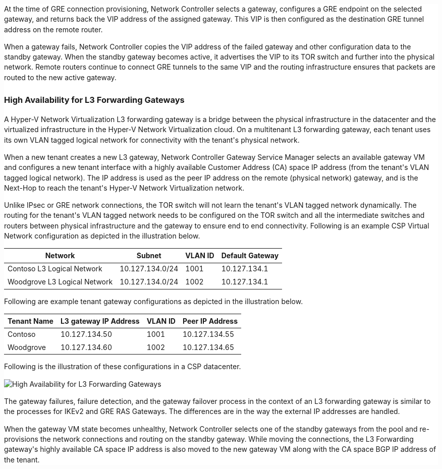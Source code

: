 At the time of GRE connection provisioning, Network Controller selects a gateway, configures a GRE endpoint on the selected gateway, and returns back the VIP address of the assigned gateway. This VIP is then configured as the destination GRE tunnel address on the remote router.  
  
When a gateway fails, Network Controller copies the VIP address of the failed gateway and other configuration data to the standby gateway. When the standby gateway becomes active, it advertises the VIP to its TOR switch and further into the physical network. Remote routers continue to connect GRE tunnels to the same VIP and the routing infrastructure ensures that packets are routed to the new active gateway.  
  
### <a name="bkmk_l3"></a>High Availability for L3 Forwarding Gateways  
A Hyper-V Network Virtualization L3 forwarding gateway is a bridge between the physical infrastructure in the datacenter and the virtualized infrastructure in the Hyper-V Network Virtualization cloud. On a multitenant L3 forwarding gateway, each tenant uses its own VLAN tagged logical network for connectivity with the tenant's physical network.  
  
When a new tenant creates a new L3 gateway, Network Controller Gateway Service Manager selects an available gateway VM and configures a new tenant interface with a highly available Customer Address (CA) space IP address (from the tenant's VLAN tagged logical network). The IP address is used as the peer IP address on the remote (physical network) gateway, and is the Next-Hop to reach the tenant's Hyper-V Network Virtualization network.  
  
Unlike IPsec or GRE network connections, the TOR switch will not learn the tenant's VLAN tagged network dynamically. The routing for the tenant's VLAN tagged network needs to be configured on the TOR switch and all the intermediate switches and routers between physical infrastructure and the gateway to ensure end to end connectivity.  Following is an example CSP Virtual Network configuration as depicted in the illustration below.  
  
|Network|Subnet|VLAN ID|Default Gateway|  
|-----------|----------|-----------|-------------------|  
|Contoso L3 Logical Network|10.127.134.0/24|1001|10.127.134.1|  
|Woodgrove L3 Logical Network|10.127.134.0/24|1002|10.127.134.1|  
  
Following are example tenant gateway configurations as depicted in the illustration below.  
  
|Tenant Name|L3 gateway IP Address|VLAN ID|Peer IP Address|  
|---------------|-------------------------|-----------|-------------------|  
|Contoso|10.127.134.50|1001|10.127.134.55|  
|Woodgrove|10.127.134.60|1002|10.127.134.65|  
  
Following is the illustration of these configurations in a CSP datacenter.  
  
![High Availability for L3 Forwarding Gateways](../../../media/RAS-Gateway-High-Availability/ras_fwdgw.png)  
  
The gateway failures, failure detection, and the gateway failover process in the context of an L3 forwarding gateway is similar to the processes for IKEv2 and GRE RAS Gateways. The differences are in the way the external IP addresses are handled.  
  
When the gateway VM state becomes unhealthy, Network Controller selects one of the standby gateways from the pool and re-provisions the network connections and routing on the standby gateway. While moving the connections, the L3 Forwarding gateway's highly available CA space IP address is also moved to the new gateway VM along with the CA space BGP IP address of the tenant.  
  